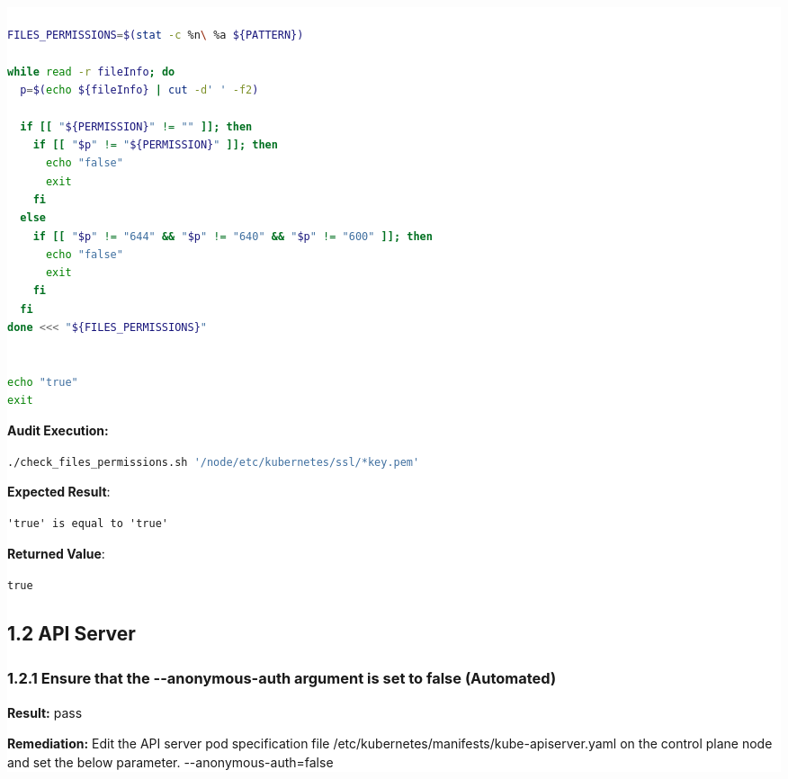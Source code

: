 ```bash

FILES_PERMISSIONS=$(stat -c %n\ %a ${PATTERN})

while read -r fileInfo; do
  p=$(echo ${fileInfo} | cut -d' ' -f2)

  if [[ "${PERMISSION}" != "" ]]; then
    if [[ "$p" != "${PERMISSION}" ]]; then
      echo "false"
      exit
    fi
  else
    if [[ "$p" != "644" && "$p" != "640" && "$p" != "600" ]]; then
      echo "false"
      exit
    fi
  fi
done <<< "${FILES_PERMISSIONS}"


echo "true"
exit

```

**Audit Execution:**

```bash
./check_files_permissions.sh '/node/etc/kubernetes/ssl/*key.pem'
```

**Expected Result**:

```console
'true' is equal to 'true'
```

**Returned Value**:

```console
true
```

## 1.2 API Server
### 1.2.1 Ensure that the --anonymous-auth argument is set to false (Automated)


**Result:** pass

**Remediation:**
Edit the API server pod specification file /etc/kubernetes/manifests/kube-apiserver.yaml
on the control plane node and set the below parameter.
--anonymous-auth=false
